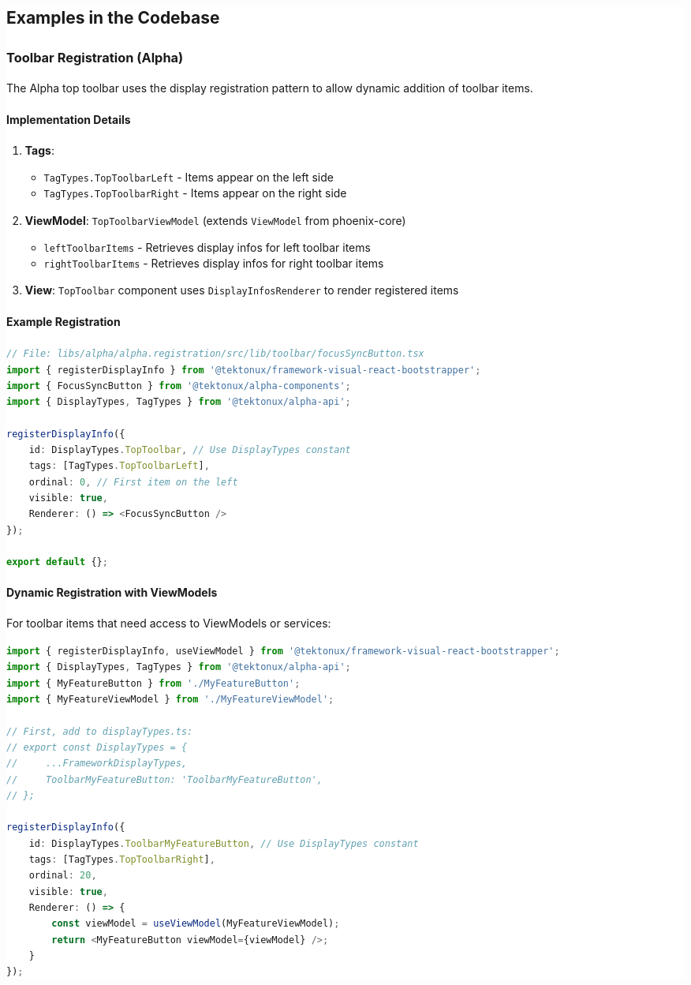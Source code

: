 ## Examples in the Codebase

### Toolbar Registration (Alpha)

The Alpha top toolbar uses the display registration pattern to allow dynamic addition of toolbar items.

#### Implementation Details

1. **Tags**: 
   - `TagTypes.TopToolbarLeft` - Items appear on the left side
   - `TagTypes.TopToolbarRight` - Items appear on the right side

2. **ViewModel**: `TopToolbarViewModel` (extends `ViewModel` from phoenix-core)
   - `leftToolbarItems` - Retrieves display infos for left toolbar items
   - `rightToolbarItems` - Retrieves display infos for right toolbar items

3. **View**: `TopToolbar` component uses `DisplayInfosRenderer` to render registered items

#### Example Registration

```typescript
// File: libs/alpha/alpha.registration/src/lib/toolbar/focusSyncButton.tsx
import { registerDisplayInfo } from '@tektonux/framework-visual-react-bootstrapper';
import { FocusSyncButton } from '@tektonux/alpha-components';
import { DisplayTypes, TagTypes } from '@tektonux/alpha-api';

registerDisplayInfo({
    id: DisplayTypes.TopToolbar, // Use DisplayTypes constant
    tags: [TagTypes.TopToolbarLeft],
    ordinal: 0, // First item on the left
    visible: true,
    Renderer: () => <FocusSyncButton />
});

export default {};
```

#### Dynamic Registration with ViewModels

For toolbar items that need access to ViewModels or services:

```typescript
import { registerDisplayInfo, useViewModel } from '@tektonux/framework-visual-react-bootstrapper';
import { DisplayTypes, TagTypes } from '@tektonux/alpha-api';
import { MyFeatureButton } from './MyFeatureButton';
import { MyFeatureViewModel } from './MyFeatureViewModel';

// First, add to displayTypes.ts:
// export const DisplayTypes = {
//     ...FrameworkDisplayTypes,
//     ToolbarMyFeatureButton: 'ToolbarMyFeatureButton',
// };

registerDisplayInfo({
    id: DisplayTypes.ToolbarMyFeatureButton, // Use DisplayTypes constant
    tags: [TagTypes.TopToolbarRight],
    ordinal: 20,
    visible: true,
    Renderer: () => {
        const viewModel = useViewModel(MyFeatureViewModel);
        return <MyFeatureButton viewModel={viewModel} />;
    }
});
```
